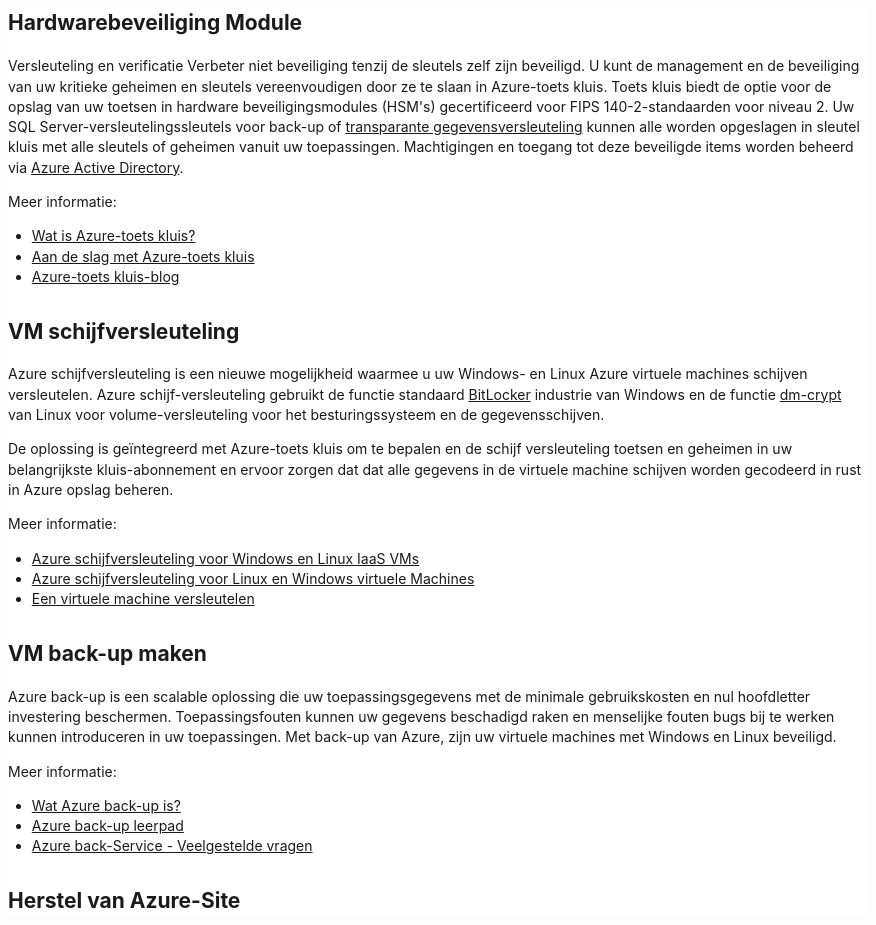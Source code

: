 ## <a name="hardware-security-module"></a>Hardwarebeveiliging Module

Versleuteling en verificatie Verbeter niet beveiliging tenzij de sleutels zelf zijn beveiligd. U kunt de management en de beveiliging van uw kritieke geheimen en sleutels vereenvoudigen door ze te slaan in Azure-toets kluis. Toets kluis biedt de optie voor de opslag van uw toetsen in hardware beveiligingsmodules (HSM's) gecertificeerd voor FIPS 140-2-standaarden voor niveau 2. Uw SQL Server-versleutelingssleutels voor back-up of [transparante gegevensversleuteling](https://msdn.microsoft.com/library/bb934049.aspx) kunnen alle worden opgeslagen in sleutel kluis met alle sleutels of geheimen vanuit uw toepassingen. Machtigingen en toegang tot deze beveiligde items worden beheerd via [Azure Active Directory](https://azure.microsoft.com/documentation/services/active-directory/).

Meer informatie:

- [Wat is Azure-toets kluis?](../key-vault/key-vault-whatis.md)
- [Aan de slag met Azure-toets kluis](../key-vault/key-vault-get-started.md)
- [Azure-toets kluis-blog](https://blogs.technet.microsoft.com/kv/)

## <a name="virtual-machine-disk-encryption"></a>VM schijfversleuteling

Azure schijfversleuteling is een nieuwe mogelijkheid waarmee u uw Windows- en Linux Azure virtuele machines schijven versleutelen. Azure schijf-versleuteling gebruikt de functie standaard [BitLocker](https://technet.microsoft.com/library/cc732774.aspx) industrie van Windows en de functie [dm-crypt](https://en.wikipedia.org/wiki/Dm-crypt) van Linux voor volume-versleuteling voor het besturingssysteem en de gegevensschijven.

De oplossing is geïntegreerd met Azure-toets kluis om te bepalen en de schijf versleuteling toetsen en geheimen in uw belangrijkste kluis-abonnement en ervoor zorgen dat dat alle gegevens in de virtuele machine schijven worden gecodeerd in rust in Azure opslag beheren.

Meer informatie:

- [Azure schijfversleuteling voor Windows en Linux IaaS VMs](https://gallery.technet.microsoft.com/Azure-Disk-Encryption-for-a0018eb0)
- [Azure schijfversleuteling voor Linux en Windows virtuele Machines](https://blogs.msdn.microsoft.com/azuresecurity/2015/11/16/azure-disk-encryption-for-linux-and-windows-virtual-machines-public-preview-now-available/)
- [Een virtuele machine versleutelen](../security-center/security-center-disk-encryption.md)

## <a name="virtual-machine-backup"></a>VM back-up maken

Azure back-up is een scalable oplossing die uw toepassingsgegevens met de minimale gebruikskosten en nul hoofdletter investering beschermen. Toepassingsfouten kunnen uw gegevens beschadigd raken en menselijke fouten bugs bij te werken kunnen introduceren in uw toepassingen. Met back-up van Azure, zijn uw virtuele machines met Windows en Linux beveiligd.

Meer informatie:

- [Wat Azure back-up is?](../backup/backup-introduction-to-azure-backup.md)
- [Azure back-up leerpad](https://azure.microsoft.com/documentation/learning-paths/backup/)
- [Azure back-Service - Veelgestelde vragen](../backup/backup-azure-backup-faq.md)

## <a name="azure-site-recovery"></a>Herstel van Azure-Site
